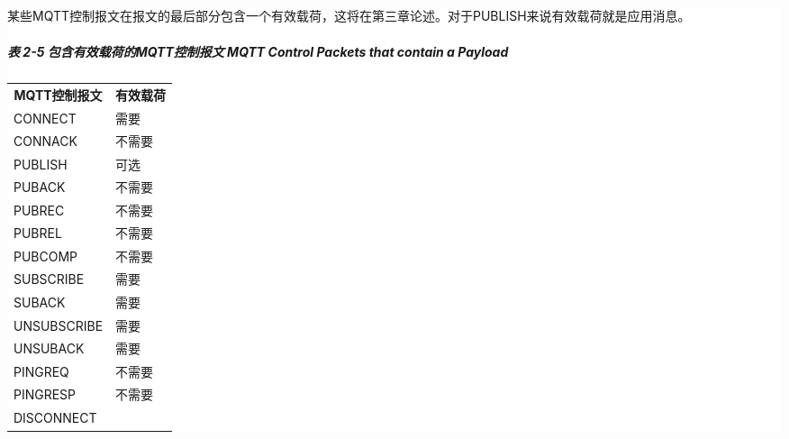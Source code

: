 某些MQTT控制报文在报文的最后部分包含一个有效载荷，这将在第三章论述。对于PUBLISH来说有效载荷就是应用消息。

##### 表 2-5 包含有效载荷的MQTT控制报文 MQTT Control Packets that contain a Payload

<table>
  <tr>
    <th>MQTT控制报文</th>
    <th>有效载荷</th>
  </tr>
  <tr>
    <td>CONNECT</td>
	<td>需要</td>
  </tr>
  <tr>
    <td>CONNACK</td>
	<td>不需要</td>
  </tr>
  <tr>
    <td>PUBLISH</td>
	<td>可选</td>
  </tr>
  <tr>
    <td>PUBACK</td>
	<td>不需要</td>
  </tr>
  <tr>
    <td>PUBREC</td>
	<td>不需要</td>
  </tr>
  <tr>
    <td>PUBREL</td>
	<td>不需要</td>
  </tr>
  <tr>
    <td>PUBCOMP</td>
	<td>不需要</td>
  </tr>
  <tr>
    <td>SUBSCRIBE</td>
	<td>需要</td>
  </tr>
  <tr>
    <td>SUBACK</td>
	<td>需要</td>
  </tr>
  <tr>
    <td>UNSUBSCRIBE</td>
	<td>需要</td>
  </tr>
  <tr>
    <td>UNSUBACK</td>
	<td>需要</td>
  </tr>
  <tr>
    <td>PINGREQ</td>
	<td>不需要</td>
  </tr>
  <tr>
    <td>PINGRESP</td>
	<td>不需要</td>
  </tr>
  <tr>
    <td>DISCONNECT</td>